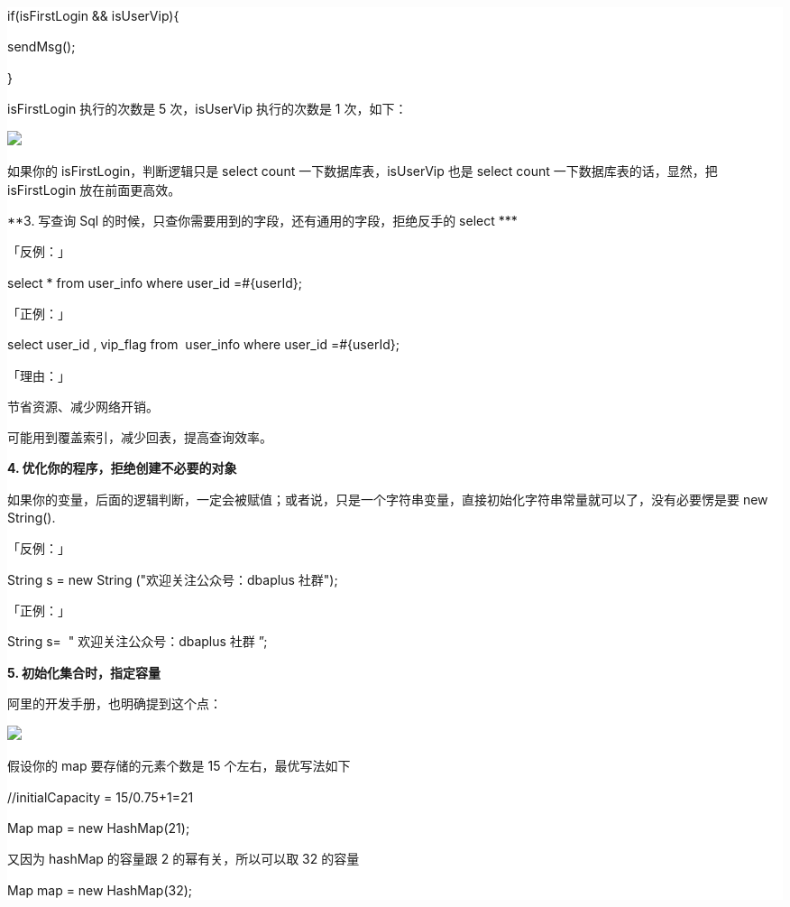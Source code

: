 if(isFirstLogin && isUserVip){

sendMsg();

}

isFirstLogin 执行的次数是 5 次，isUserVip 执行的次数是 1 次，如下：

![](https://mmbiz.qpic.cn/mmbiz_png/ufWcjcomw8b8DIMBGV8Krd0QFUZsWicJhnBoMyeowv2JPGbrNVMx8iaXGmSlzLibZDSGibYbJvJAHgYYaXJibq3zSpA/640?wx_fmt=png)

如果你的 isFirstLogin，判断逻辑只是 select count 一下数据库表，isUserVip 也是 select count 一下数据库表的话，显然，把 isFirstLogin 放在前面更高效。

**3. 写查询 Sql 的时候，只查你需要用到的字段，还有通用的字段，拒绝反手的 select ***

「反例：」



select * from user_info where user_id =#{userId};

「正例：」



select user_id , vip_flag from  user_info where user_id =#{userId};

「理由：」

节省资源、减少网络开销。

可能用到覆盖索引，减少回表，提高查询效率。

**4. 优化你的程序，拒绝创建不必要的对象**

如果你的变量，后面的逻辑判断，一定会被赋值；或者说，只是一个字符串变量，直接初始化字符串常量就可以了，没有必要愣是要 new String().

「反例：」



String s = new String ("欢迎关注公众号：dbaplus 社群");

「正例：」



String s=  " 欢迎关注公众号：dbaplus 社群 ”;

**5. 初始化集合时，指定容量**

阿里的开发手册，也明确提到这个点：

![](https://mmbiz.qpic.cn/mmbiz_png/ufWcjcomw8b8DIMBGV8Krd0QFUZsWicJh8kQ6BCTDSjW5Nrf4QvDsQFS4Yiamakm7xwsah0aHS9gDic0QlNXv5CSA/640?wx_fmt=png)

假设你的 map 要存储的元素个数是 15 个左右，最优写法如下



//initialCapacity = 15/0.75+1=21

Map map = new HashMap(21);

又因为 hashMap 的容量跟 2 的幂有关，所以可以取 32 的容量

Map map = new HashMap(32);
